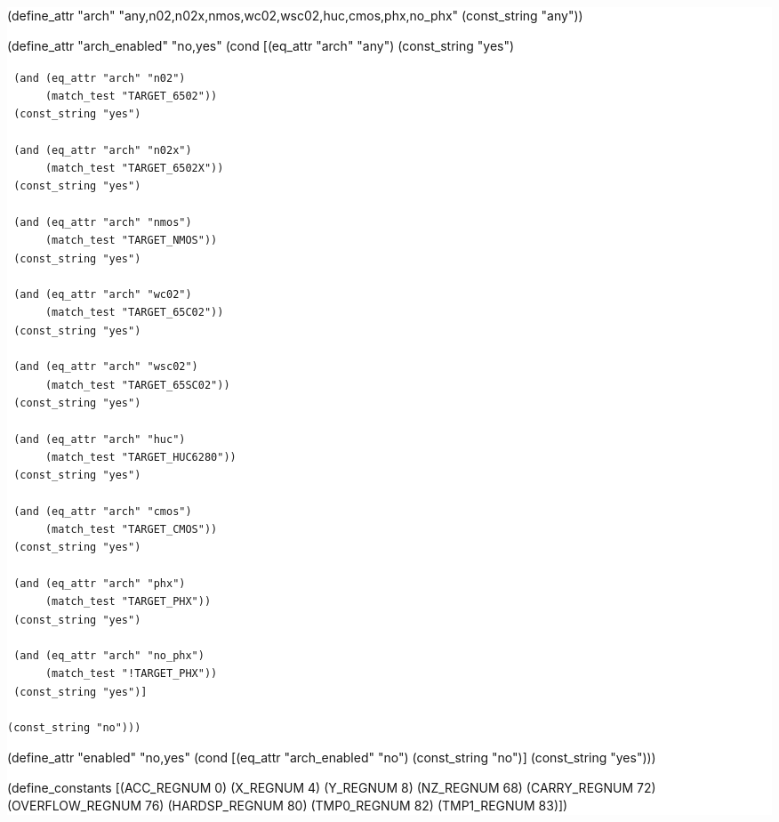(define_attr "arch"
  "any,n02,n02x,nmos,wc02,wsc02,huc,cmos,phx,no_phx"
  (const_string "any"))

(define_attr "arch_enabled" "no,yes"
  (cond [(eq_attr "arch" "any")
	 (const_string "yes")
	 
	 (and (eq_attr "arch" "n02")
	      (match_test "TARGET_6502"))
	 (const_string "yes")

	 (and (eq_attr "arch" "n02x")
	      (match_test "TARGET_6502X"))
	 (const_string "yes")

	 (and (eq_attr "arch" "nmos")
	      (match_test "TARGET_NMOS"))
	 (const_string "yes")

	 (and (eq_attr "arch" "wc02")
	      (match_test "TARGET_65C02"))
	 (const_string "yes")

	 (and (eq_attr "arch" "wsc02")
	      (match_test "TARGET_65SC02"))
	 (const_string "yes")

	 (and (eq_attr "arch" "huc")
	      (match_test "TARGET_HUC6280"))
	 (const_string "yes")

	 (and (eq_attr "arch" "cmos")
	      (match_test "TARGET_CMOS"))
	 (const_string "yes")

	 (and (eq_attr "arch" "phx")
	      (match_test "TARGET_PHX"))
	 (const_string "yes")

	 (and (eq_attr "arch" "no_phx")
	      (match_test "!TARGET_PHX"))
	 (const_string "yes")]
	
	(const_string "no")))

(define_attr "enabled" "no,yes"
  (cond [(eq_attr "arch_enabled" "no")
	 (const_string "no")]
	(const_string "yes")))

(define_constants
  [(ACC_REGNUM 0)
   (X_REGNUM 4)
   (Y_REGNUM 8)
   (NZ_REGNUM 68)
   (CARRY_REGNUM 72)
   (OVERFLOW_REGNUM 76)
   (HARDSP_REGNUM 80)
   (TMP0_REGNUM 82)
   (TMP1_REGNUM 83)])
